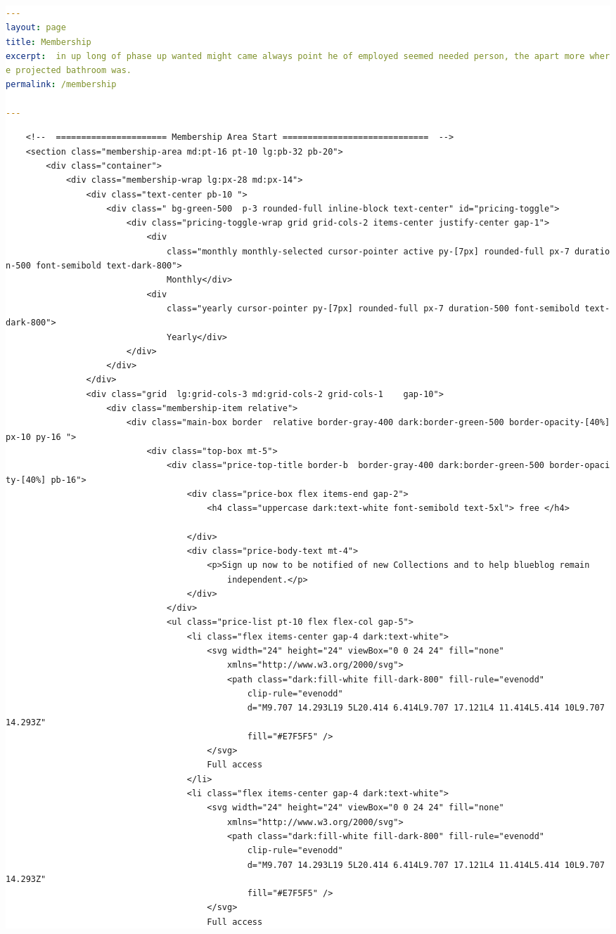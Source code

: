 ```yaml
---
layout: page
title: Membership
excerpt:  in up long of phase up wanted might came always point he of employed seemed needed person, the apart more where projected bathroom was.
permalink: /membership

---
```

        
        <!--  ====================== Membership Area Start =============================  -->
        <section class="membership-area md:pt-16 pt-10 lg:pb-32 pb-20">
            <div class="container">
                <div class="membership-wrap lg:px-28 md:px-14">
                    <div class="text-center pb-10 ">
                        <div class=" bg-green-500  p-3 rounded-full inline-block text-center" id="pricing-toggle">
                            <div class="pricing-toggle-wrap grid grid-cols-2 items-center justify-center gap-1">
                                <div
                                    class="monthly monthly-selected cursor-pointer active py-[7px] rounded-full px-7 duration-500 font-semibold text-dark-800">
                                    Monthly</div>
                                <div
                                    class="yearly cursor-pointer py-[7px] rounded-full px-7 duration-500 font-semibold text-dark-800">
                                    Yearly</div>
                            </div>
                        </div>
                    </div>
                    <div class="grid  lg:grid-cols-3 md:grid-cols-2 grid-cols-1    gap-10">
                        <div class="membership-item relative">
                            <div class="main-box border  relative border-gray-400 dark:border-green-500 border-opacity-[40%] px-10 py-16 ">
                                <div class="top-box mt-5">
                                    <div class="price-top-title border-b  border-gray-400 dark:border-green-500 border-opacity-[40%] pb-16">
                                        <div class="price-box flex items-end gap-2">
                                            <h4 class="uppercase dark:text-white font-semibold text-5xl"> free </h4>
                                            
                                        </div>
                                        <div class="price-body-text mt-4">
                                            <p>Sign up now to be notified of new Collections and to help blueblog remain
                                                independent.</p>
                                        </div>
                                    </div>
                                    <ul class="price-list pt-10 flex flex-col gap-5">
                                        <li class="flex items-center gap-4 dark:text-white">
                                            <svg width="24" height="24" viewBox="0 0 24 24" fill="none"
                                                xmlns="http://www.w3.org/2000/svg">
                                                <path class="dark:fill-white fill-dark-800" fill-rule="evenodd"
                                                    clip-rule="evenodd"
                                                    d="M9.707 14.293L19 5L20.414 6.414L9.707 17.121L4 11.414L5.414 10L9.707 14.293Z"
                                                    fill="#E7F5F5" />
                                            </svg>
                                            Full access
                                        </li>
                                        <li class="flex items-center gap-4 dark:text-white">
                                            <svg width="24" height="24" viewBox="0 0 24 24" fill="none"
                                                xmlns="http://www.w3.org/2000/svg">
                                                <path class="dark:fill-white fill-dark-800" fill-rule="evenodd"
                                                    clip-rule="evenodd"
                                                    d="M9.707 14.293L19 5L20.414 6.414L9.707 17.121L4 11.414L5.414 10L9.707 14.293Z"
                                                    fill="#E7F5F5" />
                                            </svg>
                                            Full access